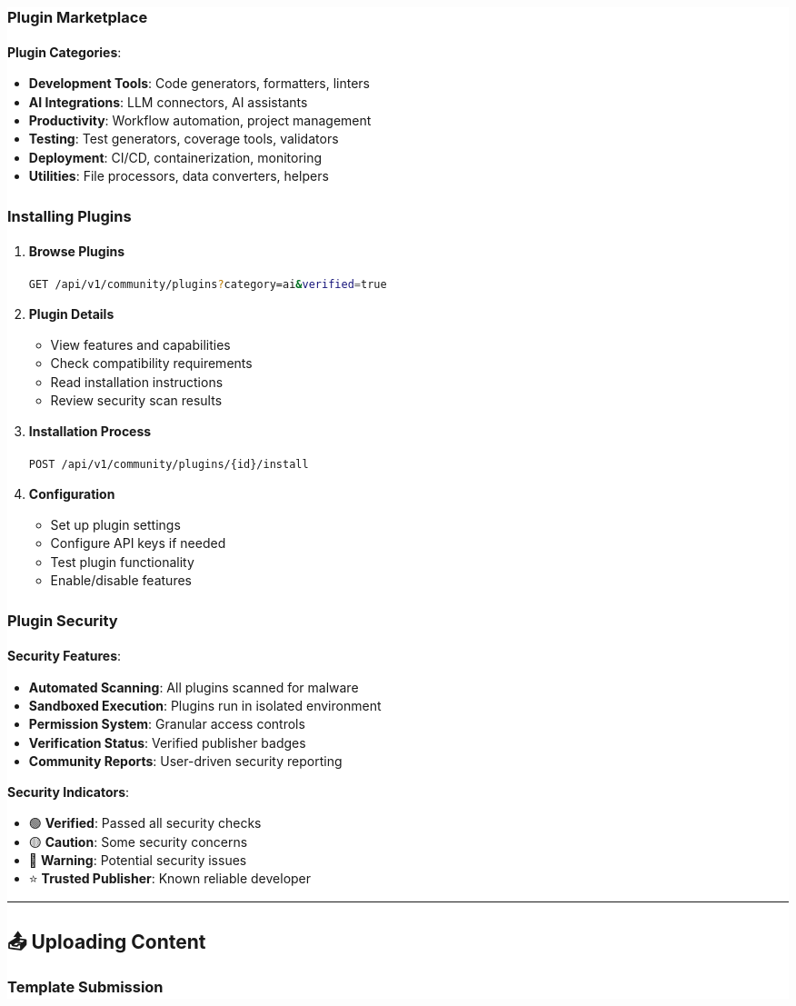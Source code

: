 ### Plugin Marketplace

**Plugin Categories**:
- **Development Tools**: Code generators, formatters, linters
- **AI Integrations**: LLM connectors, AI assistants
- **Productivity**: Workflow automation, project management
- **Testing**: Test generators, coverage tools, validators
- **Deployment**: CI/CD, containerization, monitoring
- **Utilities**: File processors, data converters, helpers

### Installing Plugins

1. **Browse Plugins**
   ```bash
   GET /api/v1/community/plugins?category=ai&verified=true
   ```

2. **Plugin Details**
   - View features and capabilities
   - Check compatibility requirements
   - Read installation instructions
   - Review security scan results

3. **Installation Process**
   ```bash
   POST /api/v1/community/plugins/{id}/install
   ```

4. **Configuration**
   - Set up plugin settings
   - Configure API keys if needed
   - Test plugin functionality
   - Enable/disable features

### Plugin Security

**Security Features**:
- **Automated Scanning**: All plugins scanned for malware
- **Sandboxed Execution**: Plugins run in isolated environment
- **Permission System**: Granular access controls
- **Verification Status**: Verified publisher badges
- **Community Reports**: User-driven security reporting

**Security Indicators**:
- 🟢 **Verified**: Passed all security checks
- 🟡 **Caution**: Some security concerns
- 🔴 **Warning**: Potential security issues
- ⭐ **Trusted Publisher**: Known reliable developer

---

## 📤 Uploading Content

### Template Submission
